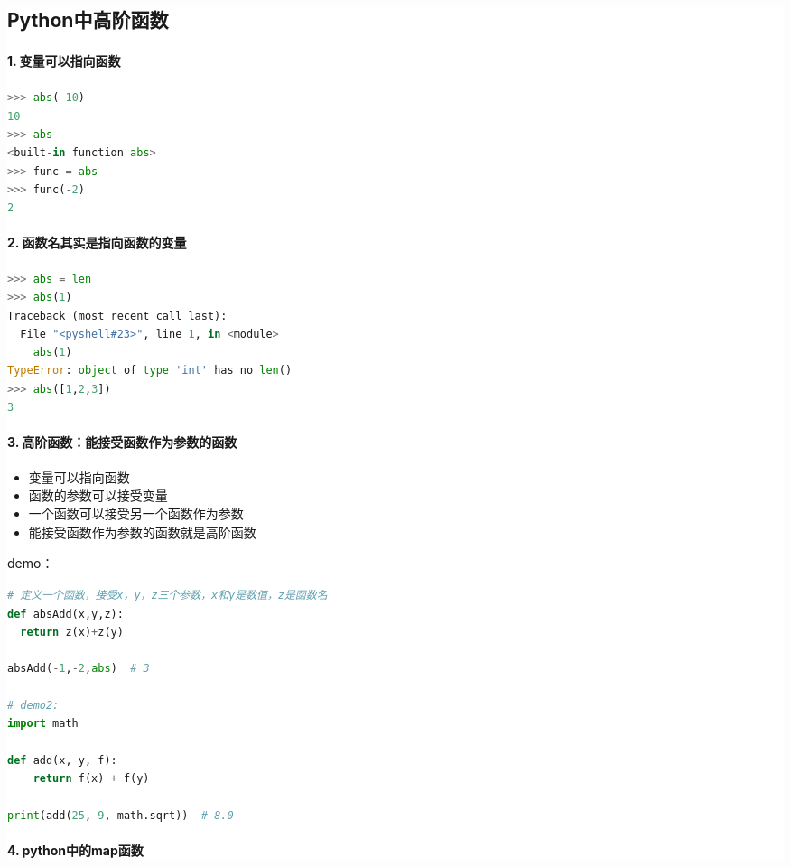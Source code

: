 ## Python中高阶函数

#### 1. 变量可以指向函数

```python
>>> abs(-10)
10
>>> abs
<built-in function abs>
>>> func = abs
>>> func(-2)
2
```

#### 2. 函数名其实是指向函数的变量

```python
>>> abs = len
>>> abs(1)
Traceback (most recent call last):
  File "<pyshell#23>", line 1, in <module>
    abs(1)
TypeError: object of type 'int' has no len()
>>> abs([1,2,3])
3
```

#### 3. 高阶函数：能接受函数作为参数的函数

 - 变量可以指向函数
 - 函数的参数可以接受变量
 - 一个函数可以接受另一个函数作为参数
 - 能接受函数作为参数的函数就是高阶函数

demo：

```python
# 定义一个函数，接受x，y，z三个参数，x和y是数值，z是函数名
def absAdd(x,y,z):
  return z(x)+z(y)

absAdd(-1,-2,abs)  # 3

# demo2:
import math

def add(x, y, f):
    return f(x) + f(y)

print(add(25, 9, math.sqrt))  # 8.0
```

#### 4. python中的map函数
